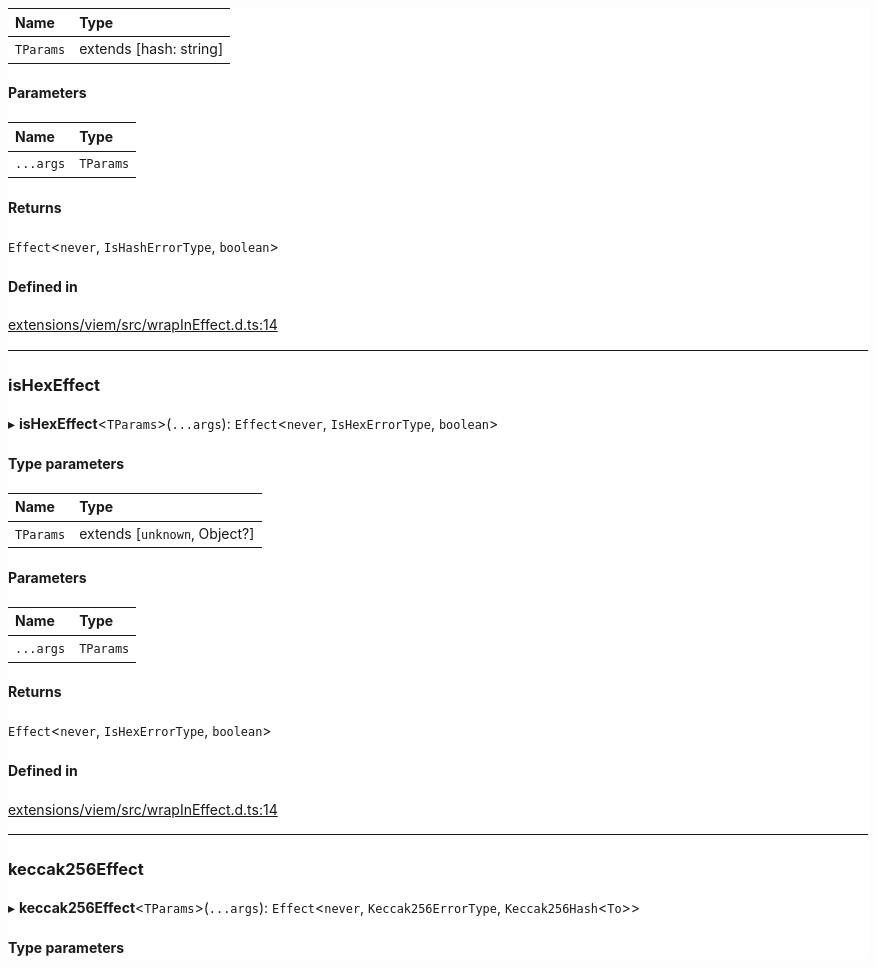 | Name | Type |
| :------ | :------ |
| `TParams` | extends [hash: string] |

#### Parameters

| Name | Type |
| :------ | :------ |
| `...args` | `TParams` |

#### Returns

`Effect`\<`never`, `IsHashErrorType`, `boolean`\>

#### Defined in

[extensions/viem/src/wrapInEffect.d.ts:14](https://github.com/evmts/evmts-monorepo/blob/main/extensions/viem/src/wrapInEffect.d.ts#L14)

___

### isHexEffect

▸ **isHexEffect**\<`TParams`\>(`...args`): `Effect`\<`never`, `IsHexErrorType`, `boolean`\>

#### Type parameters

| Name | Type |
| :------ | :------ |
| `TParams` | extends [`unknown`, Object?] |

#### Parameters

| Name | Type |
| :------ | :------ |
| `...args` | `TParams` |

#### Returns

`Effect`\<`never`, `IsHexErrorType`, `boolean`\>

#### Defined in

[extensions/viem/src/wrapInEffect.d.ts:14](https://github.com/evmts/evmts-monorepo/blob/main/extensions/viem/src/wrapInEffect.d.ts#L14)

___

### keccak256Effect

▸ **keccak256Effect**\<`TParams`\>(`...args`): `Effect`\<`never`, `Keccak256ErrorType`, `Keccak256Hash`\<`To`\>\>

#### Type parameters
